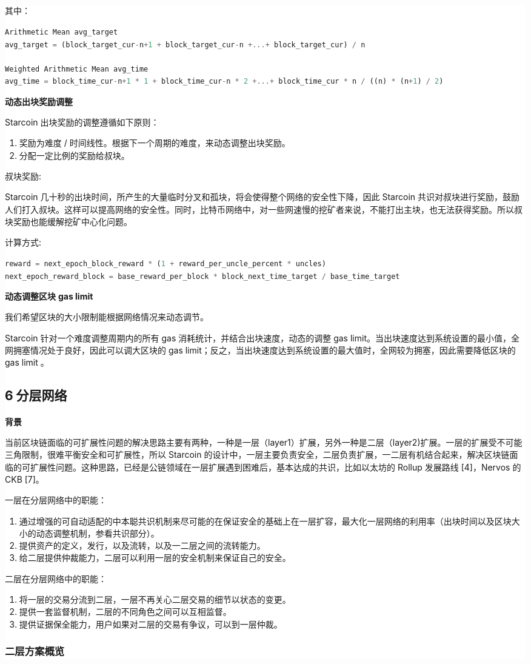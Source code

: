 其中：

```rust
Arithmetic Mean avg_target
avg_target = (block_target_cur-n+1 + block_target_cur-n +...+ block_target_cur) / n

Weighted Arithmetic Mean avg_time
avg_time = block_time_cur-n+1 * 1 + block_time_cur-n * 2 +...+ block_time_cur * n / ((n) * (n+1) / 2)
```


**动态出块奖励调整**

Starcoin 出块奖励的调整遵循如下原则：

1. 奖励为难度 / 时间线性。根据下一个周期的难度，来动态调整出块奖励。
2. 分配一定比例的奖励给叔块。

叔块奖励:

Starcoin 几十秒的出块时间，所产生的大量临时分叉和孤块，将会使得整个网络的安全性下降，因此 Starcoin 共识对叔块进行奖励，鼓励人们打入叔块。这样可以提高网络的安全性。同时，比特币网络中，对一些网速慢的挖矿者来说，不能打出主块，也无法获得奖励。所以叔块奖励也能缓解挖矿中心化问题。

计算方式:

```rust
reward = next_epoch_block_reward * (1 + reward_per_uncle_percent * uncles)
next_epoch_reward_block = base_reward_per_block * block_next_time_target / base_time_target
```

**动态调整区块** **gas limit**

我们希望区块的大小限制能根据网络情况来动态调节。

Starcoin 针对一个难度调整周期内的所有 gas 消耗统计，并结合出块速度，动态的调整 gas limit。当出块速度达到系统设置的最小值，全网拥塞情况处于良好，因此可以调大区块的 gas limit；反之，当出块速度达到系统设置的最大值时，全网较为拥塞，因此需要降低区块的 gas limit 。

## 6 分层网络


**背景**

当前区块链面临的可扩展性问题的解决思路主要有两种，一种是一层（layer1）扩展，另外一种是二层（layer2)扩展。一层的扩展受不可能三角限制，很难平衡安全和可扩展性，所以 Starcoin 的设计中，一层主要负责安全，二层负责扩展，一二层有机结合起来，解决区块链面临的可扩展性问题。这种思路，已经是公链领域在一层扩展遇到困难后，基本达成的共识，比如以太坊的 Rollup 发展路线 [4]，Nervos 的 CKB [7]。

一层在分层网络中的职能：

1. 通过增强的可自动适配的中本聪共识机制来尽可能的在保证安全的基础上在一层扩容，最大化一层网络的利用率（出块时间以及区块大小的动态调整机制，参看共识部分）。
2. 提供资产的定义，发行，以及流转，以及一二层之间的流转能力。
3. 给二层提供仲裁能力，二层可以利用一层的安全机制来保证自己的安全。

二层在分层网络中的职能：

1. 将一层的交易分流到二层，一层不再关心二层交易的细节以状态的变更。
2. 提供一套监督机制，二层的不同角色之间可以互相监督。
3. 提供证据保全能力，用户如果对二层的交易有争议，可以到一层仲裁。

### 二层方案概览
